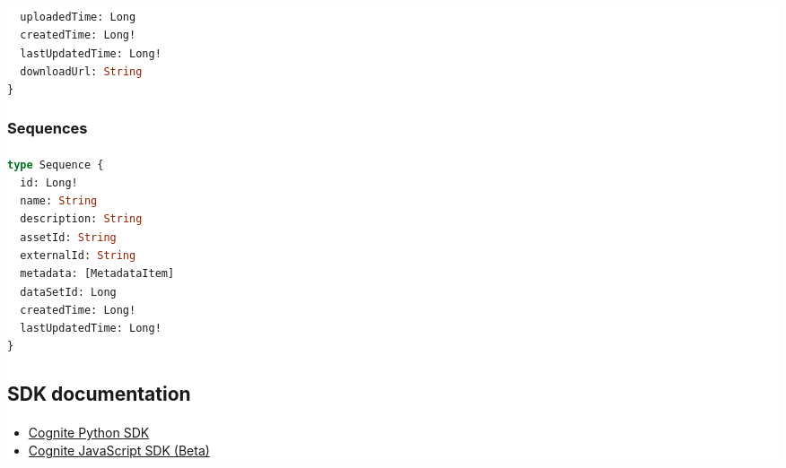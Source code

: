 ```graphql
  uploadedTime: Long
  createdTime: Long!
  lastUpdatedTime: Long!
  downloadUrl: String
}
```

### Sequences

```graphql
type Sequence {
  id: Long!
  name: String
  description: String
  assetId: String
  externalId: String
  metadata: [MetadataItem]
  dataSetId: Long
  createdTime: Long!
  lastUpdatedTime: Long!
}
```

## SDK documentation

- [Cognite Python SDK](https://cognite-sdk-python.readthedocs-hosted.com/en/latest/cognite.html?highlight=templates#run-a-graphql-query)
- [Cognite JavaScript SDK (Beta)](https://cognitedata.github.io/cognite-sdk-js/beta/classes/_stable_src_api_templates_templategraphqlapi_.templategraphqlapi.html)
